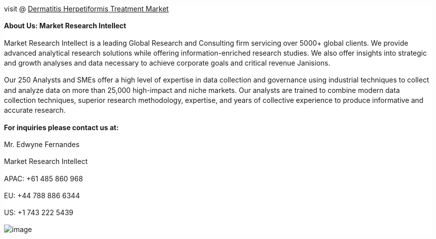 visit&nbsp;@</strong>&nbsp;</span><span class="font-[700]"><a href="https://www.marketresearchintellect.com/product/dermatitis-herpetiformis-treatment-market/?utm_source=Linkedin&utm_medium=041" target="_blank" data-tracking-control-name="article-ssr-frontend-pulse_little-text-block" data-tracking-will-navigate="" data-test-link="">Dermatitis Herpetiformis Treatment Market</a></span></p><p><strong><span class="font-[700]">About Us: Market Research Intellect</span></strong></p><p><span class="">Market Research Intellect is a leading Global Research and Consulting firm servicing over 5000+ global clients. We provide advanced analytical research solutions while offering information-enriched research studies.&nbsp;</span>We also offer insights into strategic and growth analyses and data necessary to achieve corporate goals and critical revenue Janisions.</p><p><span class="">Our 250 Analysts and SMEs offer a high level of expertise in data collection and governance using industrial techniques to collect and analyze data on more than 25,000 high-impact and niche markets. Our analysts are trained to combine modern data collection techniques, superior research methodology, expertise, and years of collective experience to produce informative and accurate research.</span></p><p><strong>For inquiries please contact us at:</strong></p><p>Mr. Edwyne Fernandes</p><p>Market Research Intellect</p><p>APAC: +61 485 860 968</p><p>EU: +44 788 886 6344</p><p>US: +1 743 222 5439</p>
![image](https://github.com/user-attachments/assets/8e501542-245f-4d06-a318-210592a8a272)
